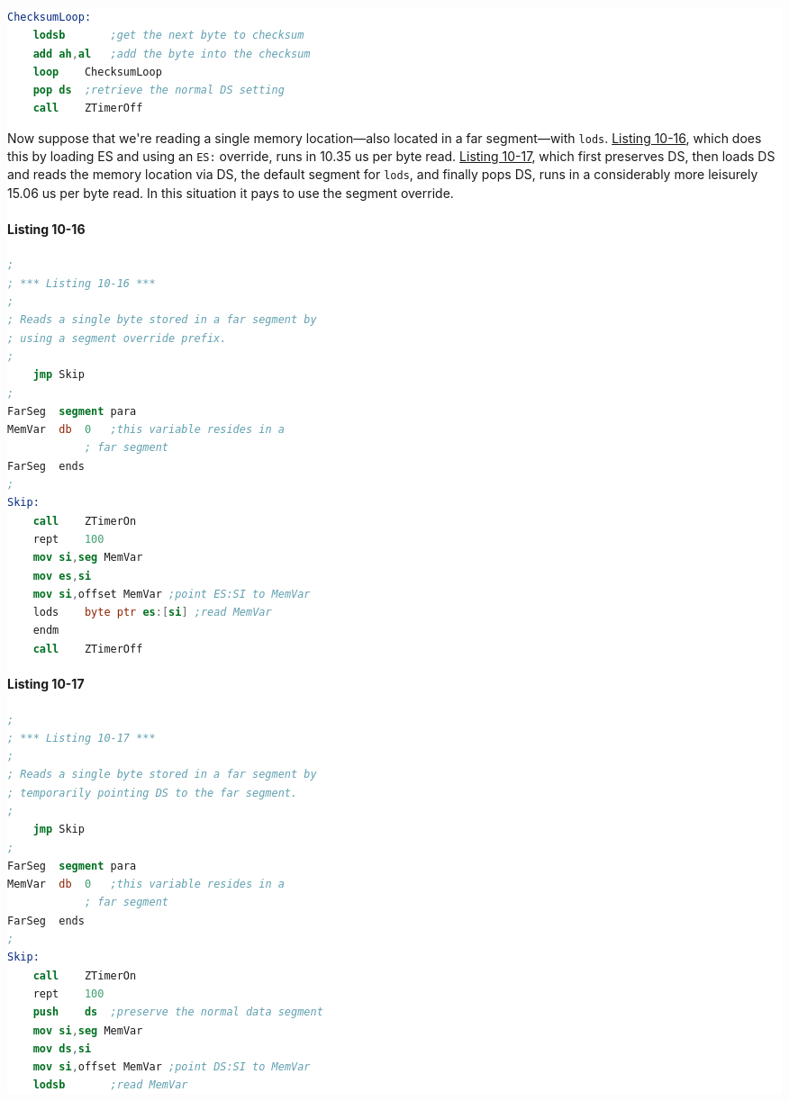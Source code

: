 ```nasm
ChecksumLoop:
	lodsb		;get the next byte to checksum
	add	ah,al	;add the byte into the checksum
	loop	ChecksumLoop
	pop	ds	;retrieve the normal DS setting
	call	ZTimerOff
```

Now suppose that we're reading a single memory location—also located in a far segment—with `lods`. [Listing 10-16](#listing-10-16), which does this by loading ES and using an `ES:` override, runs in 10.35 us per byte read. [Listing 10-17](#listing-10-17), which first preserves DS, then loads DS and reads the memory location via DS, the default segment for `lods`, and finally pops DS, runs in a considerably more leisurely 15.06 us per byte read. In this situation it pays to use the segment override.

#### Listing 10-16
```nasm
;
; *** Listing 10-16 ***
;
; Reads a single byte stored in a far segment by
; using a segment override prefix.
;
	jmp	Skip
;
FarSeg	segment	para
MemVar	db	0	;this variable resides in a
			; far segment
FarSeg	ends
;
Skip:
	call	ZTimerOn
	rept	100
	mov	si,seg MemVar
	mov	es,si
	mov	si,offset MemVar ;point ES:SI to MemVar
	lods	byte ptr es:[si] ;read MemVar
	endm
	call	ZTimerOff
```

#### Listing 10-17
```nasm
;
; *** Listing 10-17 ***
;
; Reads a single byte stored in a far segment by
; temporarily pointing DS to the far segment.
;
	jmp	Skip
;
FarSeg	segment	para
MemVar	db	0	;this variable resides in a
			; far segment
FarSeg	ends
;
Skip:
	call	ZTimerOn
	rept	100
	push	ds	;preserve the normal data segment
	mov	si,seg MemVar
	mov	ds,si
	mov	si,offset MemVar ;point DS:SI to MemVar
	lodsb		;read MemVar
```